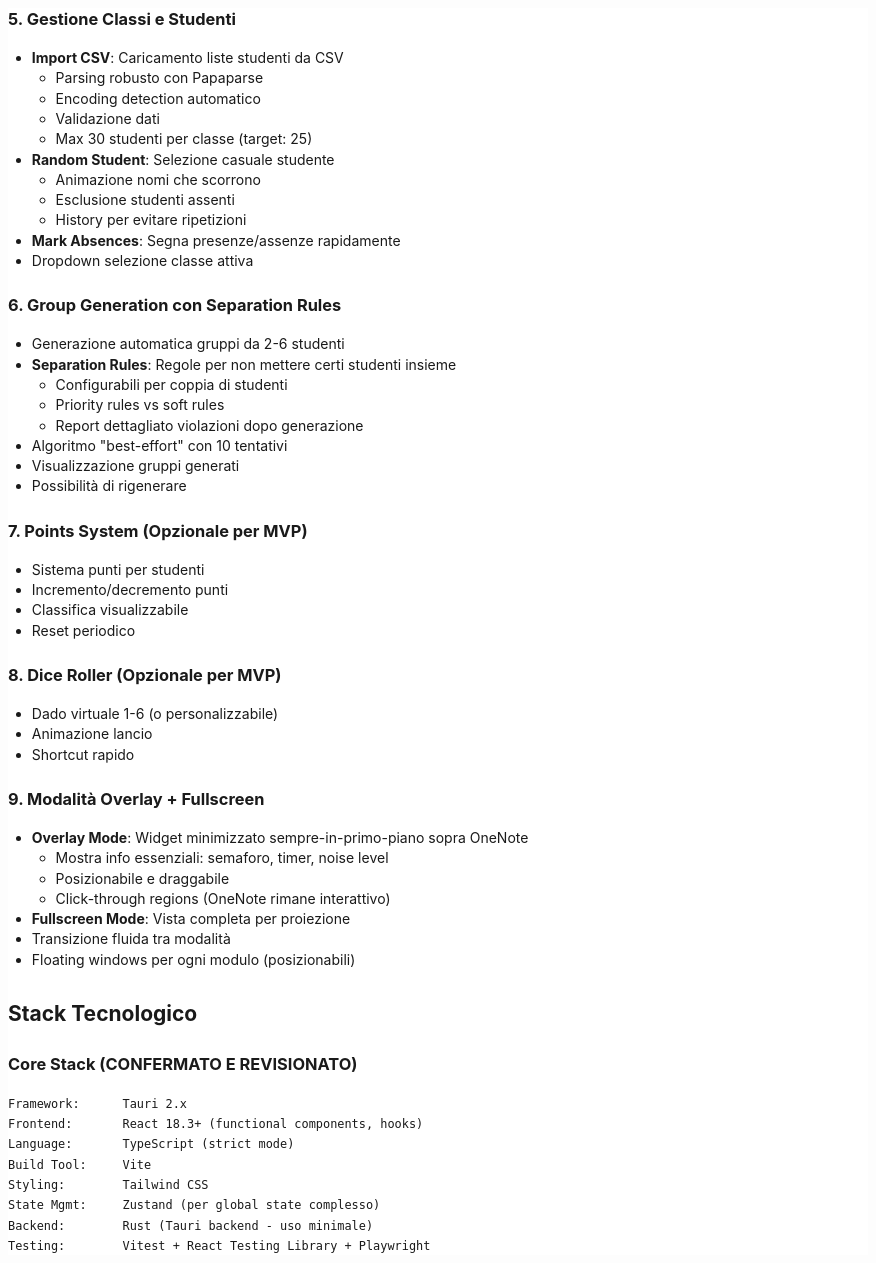 ### 5. Gestione Classi e Studenti
- **Import CSV**: Caricamento liste studenti da CSV
  - Parsing robusto con Papaparse
  - Encoding detection automatico
  - Validazione dati
  - Max 30 studenti per classe (target: 25)
- **Random Student**: Selezione casuale studente
  - Animazione nomi che scorrono
  - Esclusione studenti assenti
  - History per evitare ripetizioni
- **Mark Absences**: Segna presenze/assenze rapidamente
- Dropdown selezione classe attiva

### 6. Group Generation con Separation Rules
- Generazione automatica gruppi da 2-6 studenti
- **Separation Rules**: Regole per non mettere certi studenti insieme
  - Configurabili per coppia di studenti
  - Priority rules vs soft rules
  - Report dettagliato violazioni dopo generazione
- Algoritmo "best-effort" con 10 tentativi
- Visualizzazione gruppi generati
- Possibilità di rigenerare

### 7. Points System (Opzionale per MVP)
- Sistema punti per studenti
- Incremento/decremento punti
- Classifica visualizzabile
- Reset periodico

### 8. Dice Roller (Opzionale per MVP)
- Dado virtuale 1-6 (o personalizzabile)
- Animazione lancio
- Shortcut rapido

### 9. Modalità Overlay + Fullscreen
- **Overlay Mode**: Widget minimizzato sempre-in-primo-piano sopra OneNote
  - Mostra info essenziali: semaforo, timer, noise level
  - Posizionabile e draggabile
  - Click-through regions (OneNote rimane interattivo)
- **Fullscreen Mode**: Vista completa per proiezione
- Transizione fluida tra modalità
- Floating windows per ogni modulo (posizionabili)

## Stack Tecnologico

### Core Stack (CONFERMATO E REVISIONATO)
```
Framework:      Tauri 2.x
Frontend:       React 18.3+ (functional components, hooks)
Language:       TypeScript (strict mode)
Build Tool:     Vite
Styling:        Tailwind CSS
State Mgmt:     Zustand (per global state complesso)
Backend:        Rust (Tauri backend - uso minimale)
Testing:        Vitest + React Testing Library + Playwright
```
